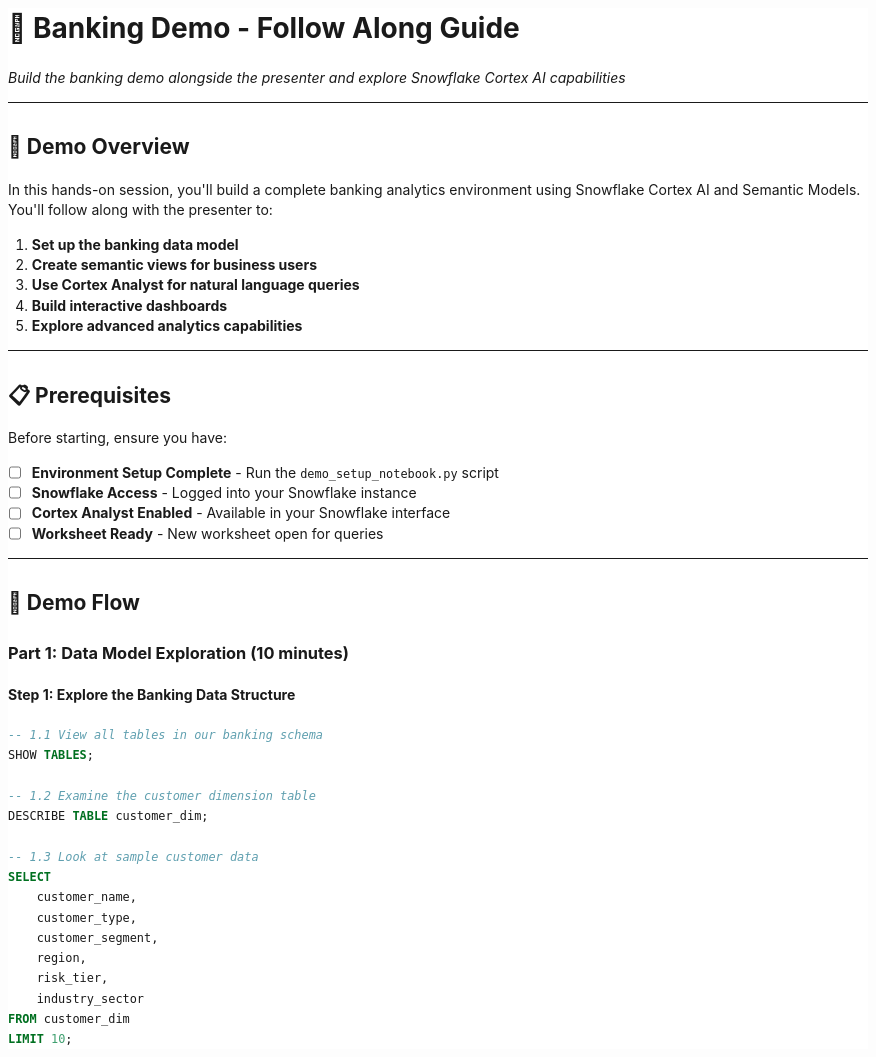 # 🏦 Banking Demo - Follow Along Guide

*Build the banking demo alongside the presenter and explore Snowflake Cortex AI capabilities*

---

## 🎯 Demo Overview

In this hands-on session, you'll build a complete banking analytics environment using Snowflake Cortex AI and Semantic Models. You'll follow along with the presenter to:

1. **Set up the banking data model**
2. **Create semantic views for business users**
3. **Use Cortex Analyst for natural language queries**
4. **Build interactive dashboards**
5. **Explore advanced analytics capabilities**

---

## 📋 Prerequisites

Before starting, ensure you have:

- [ ] **Environment Setup Complete** - Run the `demo_setup_notebook.py` script
- [ ] **Snowflake Access** - Logged into your Snowflake instance
- [ ] **Cortex Analyst Enabled** - Available in your Snowflake interface
- [ ] **Worksheet Ready** - New worksheet open for queries

---

## 🚀 Demo Flow

### Part 1: Data Model Exploration (10 minutes)

#### Step 1: Explore the Banking Data Structure

```sql
-- 1.1 View all tables in our banking schema
SHOW TABLES;

-- 1.2 Examine the customer dimension table
DESCRIBE TABLE customer_dim;

-- 1.3 Look at sample customer data
SELECT 
    customer_name,
    customer_type,
    customer_segment,
    region,
    risk_tier,
    industry_sector
FROM customer_dim
LIMIT 10;
```
